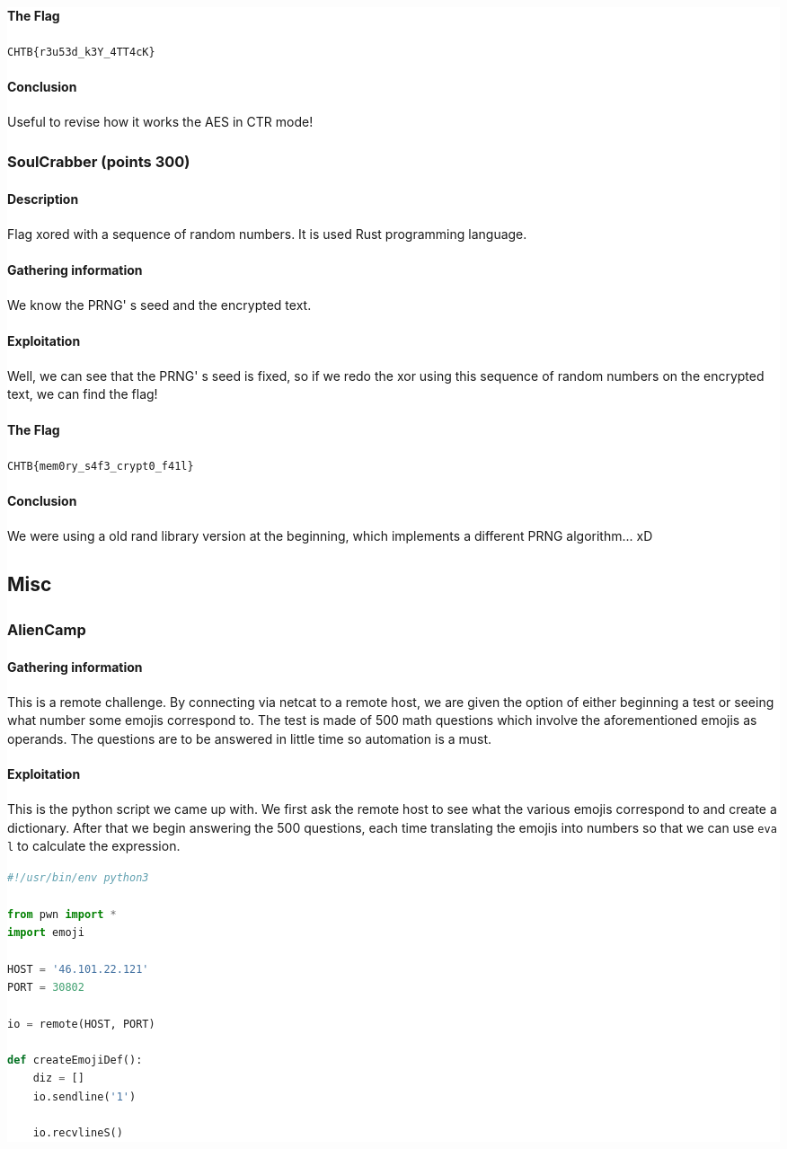 #### The Flag

`CHTB{r3u53d_k3Y_4TT4cK}`

#### Conclusion

Useful to revise how it works the AES in CTR mode!

### SoulCrabber (points 300)

#### Description

Flag xored with a sequence of random numbers.
It is used Rust programming language.

#### Gathering information

We know the PRNG' s seed and the encrypted text.

#### Exploitation

Well, we can see that the PRNG' s seed is fixed, so if we redo the xor using this sequence of random numbers on the encrypted text, we can find the flag!

#### The Flag

`CHTB{mem0ry_s4f3_crypt0_f41l}`

#### Conclusion

We were using a old rand library version at the beginning, which implements a different PRNG algorithm... xD

## Misc

### AlienCamp

#### Gathering information

This is a remote challenge. By connecting via netcat to a remote host, we are given the option of either beginning a test or seeing what number some emojis correspond to.
The test is made of 500 math questions which involve the aforementioned emojis as operands. The questions are to be answered in little time so automation is a must.

#### Exploitation

This is the python script we came up with. We first ask the remote host to see what the various emojis correspond to and create a dictionary.
After that we begin answering the 500 questions, each time translating the emojis into numbers so that we can use `eval` to calculate the expression.

```python
#!/usr/bin/env python3

from pwn import *
import emoji

HOST = '46.101.22.121'
PORT = 30802

io = remote(HOST, PORT)

def createEmojiDef():
    diz = []
    io.sendline('1')

    io.recvlineS()
```